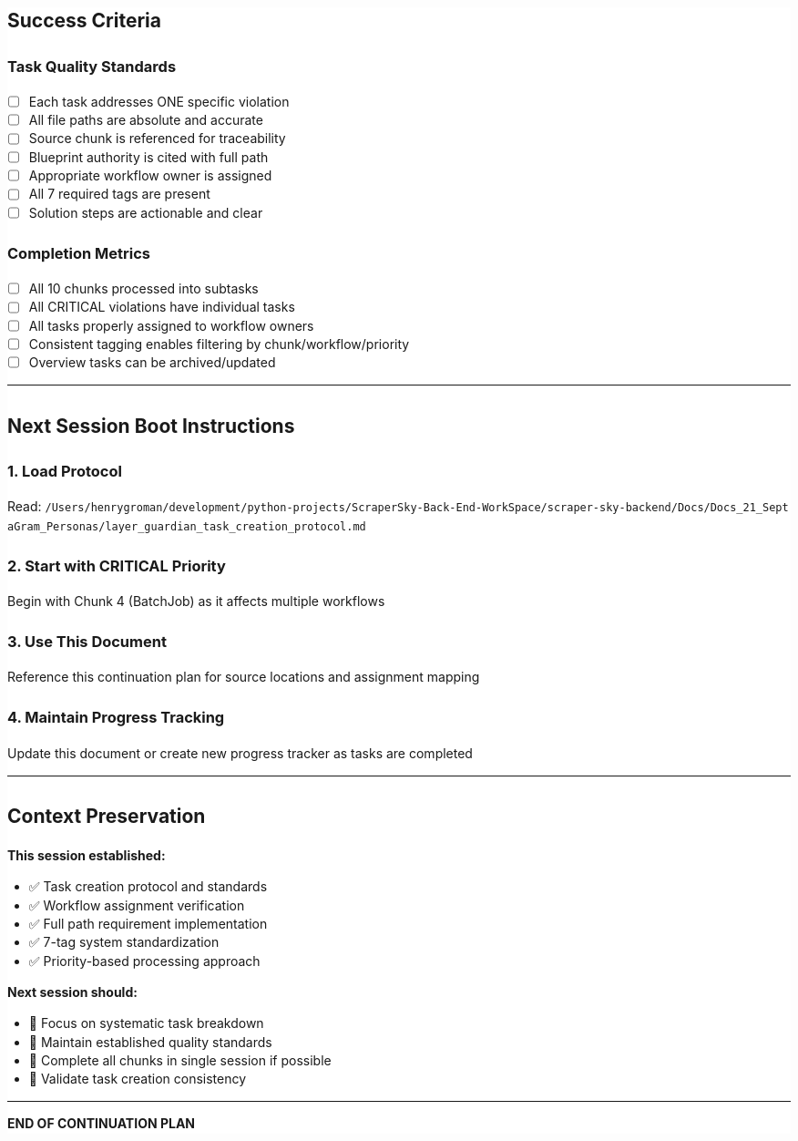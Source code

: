 
## Success Criteria

### Task Quality Standards
- [ ] Each task addresses ONE specific violation
- [ ] All file paths are absolute and accurate
- [ ] Source chunk is referenced for traceability
- [ ] Blueprint authority is cited with full path
- [ ] Appropriate workflow owner is assigned
- [ ] All 7 required tags are present
- [ ] Solution steps are actionable and clear

### Completion Metrics
- [ ] All 10 chunks processed into subtasks
- [ ] All CRITICAL violations have individual tasks
- [ ] All tasks properly assigned to workflow owners
- [ ] Consistent tagging enables filtering by chunk/workflow/priority
- [ ] Overview tasks can be archived/updated

---

## Next Session Boot Instructions

### 1. Load Protocol
Read: `/Users/henrygroman/development/python-projects/ScraperSky-Back-End-WorkSpace/scraper-sky-backend/Docs/Docs_21_SeptaGram_Personas/layer_guardian_task_creation_protocol.md`

### 2. Start with CRITICAL Priority
Begin with Chunk 4 (BatchJob) as it affects multiple workflows

### 3. Use This Document
Reference this continuation plan for source locations and assignment mapping

### 4. Maintain Progress Tracking
Update this document or create new progress tracker as tasks are completed

---

## Context Preservation

**This session established:**
- ✅ Task creation protocol and standards
- ✅ Workflow assignment verification  
- ✅ Full path requirement implementation
- ✅ 7-tag system standardization
- ✅ Priority-based processing approach

**Next session should:**
- 🎯 Focus on systematic task breakdown
- 🎯 Maintain established quality standards
- 🎯 Complete all chunks in single session if possible
- 🎯 Validate task creation consistency

---

**END OF CONTINUATION PLAN**